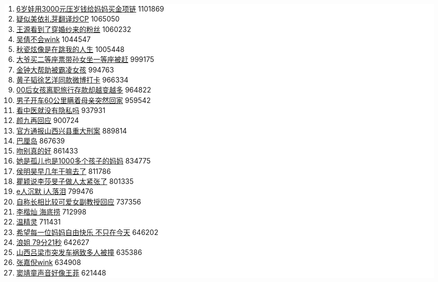 1. [6岁娃用3000元压岁钱给妈妈买金项链](https://s.weibo.com/weibo?q=%236%E5%B2%81%E5%A8%83%E7%94%A83000%E5%85%83%E5%8E%8B%E5%B2%81%E9%92%B1%E7%BB%99%E5%A6%88%E5%A6%88%E4%B9%B0%E9%87%91%E9%A1%B9%E9%93%BE%23&t=31&band_rank=44&Refer=top) 1101869
1. [疑似美依礼芽翻译炒CP](https://s.weibo.com/weibo?q=%23%E7%96%91%E4%BC%BC%E7%BE%8E%E4%BE%9D%E7%A4%BC%E8%8A%BD%E7%BF%BB%E8%AF%91%E7%82%92CP%23&t=31&band_rank=5&Refer=top) 1065050
1. [王源看到了穿婚纱来的粉丝](https://s.weibo.com/weibo?q=%23%E7%8E%8B%E6%BA%90%E7%9C%8B%E5%88%B0%E4%BA%86%E7%A9%BF%E5%A9%9A%E7%BA%B1%E6%9D%A5%E7%9A%84%E7%B2%89%E4%B8%9D%23&t=31&band_rank=6&Refer=top) 1060232
1. [吴倩不会wink](https://s.weibo.com/weibo?q=%23%E5%90%B4%E5%80%A9%E4%B8%8D%E4%BC%9Awink%23&t=31&band_rank=31&Refer=top) 1044547
1. [秋瓷炫像是在跳我的人生](https://s.weibo.com/weibo?q=%23%E7%A7%8B%E7%93%B7%E7%82%AB%E5%83%8F%E6%98%AF%E5%9C%A8%E8%B7%B3%E6%88%91%E7%9A%84%E4%BA%BA%E7%94%9F%23&t=31&band_rank=42&Refer=top) 1005448
1. [大爷买二等座票带孙女坐一等座被赶](https://s.weibo.com/weibo?q=%23%E5%A4%A7%E7%88%B7%E4%B9%B0%E4%BA%8C%E7%AD%89%E5%BA%A7%E7%A5%A8%E5%B8%A6%E5%AD%99%E5%A5%B3%E5%9D%90%E4%B8%80%E7%AD%89%E5%BA%A7%E8%A2%AB%E8%B5%B6%23&t=31&band_rank=46&Refer=top) 999175
1. [金钟大帮助被霸凌女孩](https://s.weibo.com/weibo?q=%23%E9%87%91%E9%92%9F%E5%A4%A7%E5%B8%AE%E5%8A%A9%E8%A2%AB%E9%9C%B8%E5%87%8C%E5%A5%B3%E5%AD%A9%23&t=31&band_rank=26&Refer=top) 994763
1. [黄子韬徐艺洋同款微博打卡](https://s.weibo.com/weibo?q=%23%E9%BB%84%E5%AD%90%E9%9F%AC%E5%BE%90%E8%89%BA%E6%B4%8B%E5%90%8C%E6%AC%BE%E5%BE%AE%E5%8D%9A%E6%89%93%E5%8D%A1%23&t=31&band_rank=29&Refer=top) 966334
1. [00后女孩离职旅行存款却越变越多](https://s.weibo.com/weibo?q=%2300%E5%90%8E%E5%A5%B3%E5%AD%A9%E7%A6%BB%E8%81%8C%E6%97%85%E8%A1%8C%E5%AD%98%E6%AC%BE%E5%8D%B4%E8%B6%8A%E5%8F%98%E8%B6%8A%E5%A4%9A%23&t=31&band_rank=31&Refer=top) 964822
1. [男子开车60公里瞒着母亲突然回家](https://s.weibo.com/weibo?q=%23%E7%94%B7%E5%AD%90%E5%BC%80%E8%BD%A660%E5%85%AC%E9%87%8C%E7%9E%92%E7%9D%80%E6%AF%8D%E4%BA%B2%E7%AA%81%E7%84%B6%E5%9B%9E%E5%AE%B6%23&t=31&band_rank=39&Refer=top) 959542
1. [看中医就没有隐私吗](https://s.weibo.com/weibo?q=%23%E7%9C%8B%E4%B8%AD%E5%8C%BB%E5%B0%B1%E6%B2%A1%E6%9C%89%E9%9A%90%E7%A7%81%E5%90%97%23&t=31&band_rank=12&Refer=top) 937931
1. [颜九再回应](https://s.weibo.com/weibo?q=%23%E9%A2%9C%E4%B9%9D%E5%86%8D%E5%9B%9E%E5%BA%94%23&t=31&band_rank=7&Refer=top) 900724
1. [官方通报山西兴县重大刑案](https://s.weibo.com/weibo?q=%23%E5%AE%98%E6%96%B9%E9%80%9A%E6%8A%A5%E5%B1%B1%E8%A5%BF%E5%85%B4%E5%8E%BF%E9%87%8D%E5%A4%A7%E5%88%91%E6%A1%88%23&t=31&band_rank=8&Refer=top) 889814
1. [巴厘岛](https://s.weibo.com/weibo?q=%E5%B7%B4%E5%8E%98%E5%B2%9B&t=31&band_rank=8&Refer=top) 867639
1. [吻别真的好](https://s.weibo.com/weibo?q=%E5%90%BB%E5%88%AB%E7%9C%9F%E7%9A%84%E5%A5%BD&t=31&band_rank=29&Refer=top) 861433
1. [她是孤儿也是1000多个孩子的妈妈](https://s.weibo.com/weibo?q=%23%E5%A5%B9%E6%98%AF%E5%AD%A4%E5%84%BF%E4%B9%9F%E6%98%AF1000%E5%A4%9A%E4%B8%AA%E5%AD%A9%E5%AD%90%E7%9A%84%E5%A6%88%E5%A6%88%23&t=31&band_rank=7&Refer=top) 834775
1. [侯明昊早几年干嘛去了](https://s.weibo.com/weibo?q=%23%E4%BE%AF%E6%98%8E%E6%98%8A%E6%97%A9%E5%87%A0%E5%B9%B4%E5%B9%B2%E5%98%9B%E5%8E%BB%E4%BA%86%23&t=31&band_rank=28&Refer=top) 811786
1. [瞿颖说李莎旻子做人太紧张了](https://s.weibo.com/weibo?q=%23%E7%9E%BF%E9%A2%96%E8%AF%B4%E6%9D%8E%E8%8E%8E%E6%97%BB%E5%AD%90%E5%81%9A%E4%BA%BA%E5%A4%AA%E7%B4%A7%E5%BC%A0%E4%BA%86%23&t=31&band_rank=27&Refer=top) 801335
1. [e人沉默 i人落泪](https://s.weibo.com/weibo?q=e%E4%BA%BA%E6%B2%89%E9%BB%98%20i%E4%BA%BA%E8%90%BD%E6%B3%AA&t=31&band_rank=9&Refer=top) 799476
1. [自称长相比较可爱女副教授回应](https://s.weibo.com/weibo?q=%23%E8%87%AA%E7%A7%B0%E9%95%BF%E7%9B%B8%E6%AF%94%E8%BE%83%E5%8F%AF%E7%88%B1%E5%A5%B3%E5%89%AF%E6%95%99%E6%8E%88%E5%9B%9E%E5%BA%94%23&t=31&band_rank=10&Refer=top) 737356
1. [李楷灿 海底捞](https://s.weibo.com/weibo?q=%E6%9D%8E%E6%A5%B7%E7%81%BF%20%E6%B5%B7%E5%BA%95%E6%8D%9E&t=31&band_rank=11&Refer=top) 712998
1. [温精灵](https://s.weibo.com/weibo?q=%E6%B8%A9%E7%B2%BE%E7%81%B5&t=31&band_rank=11&Refer=top) 711431
1. [希望每一位妈妈自由快乐 不只在今天](https://s.weibo.com/weibo?q=%E5%B8%8C%E6%9C%9B%E6%AF%8F%E4%B8%80%E4%BD%8D%E5%A6%88%E5%A6%88%E8%87%AA%E7%94%B1%E5%BF%AB%E4%B9%90%20%E4%B8%8D%E5%8F%AA%E5%9C%A8%E4%BB%8A%E5%A4%A9&t=31&band_rank=6&Refer=top) 646202
1. [浪姐 79分21秒](https://s.weibo.com/weibo?q=%E6%B5%AA%E5%A7%90%2079%E5%88%8621%E7%A7%92&t=31&band_rank=12&Refer=top) 642627
1. [山西吕梁市突发车祸致多人被撞](https://s.weibo.com/weibo?q=%E5%B1%B1%E8%A5%BF%E5%90%95%E6%A2%81%E5%B8%82%E7%AA%81%E5%8F%91%E8%BD%A6%E7%A5%B8%E8%87%B4%E5%A4%9A%E4%BA%BA%E8%A2%AB%E6%92%9E&t=31&band_rank=31&Refer=top) 635386
1. [张嘉倪wink](https://s.weibo.com/weibo?q=%23%E5%BC%A0%E5%98%89%E5%80%AAwink%23&t=31&band_rank=12&Refer=top) 634908
1. [窦靖童声音好像王菲](https://s.weibo.com/weibo?q=%E7%AA%A6%E9%9D%96%E7%AB%A5%E5%A3%B0%E9%9F%B3%E5%A5%BD%E5%83%8F%E7%8E%8B%E8%8F%B2&t=31&band_rank=47&Refer=top) 621448